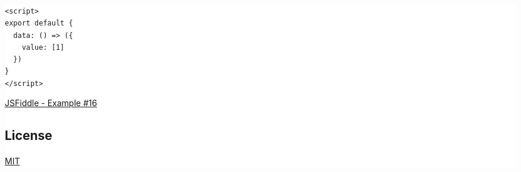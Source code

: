 ```vue
<script>
export default {
  data: () => ({
    value: [1]
  })
}
</script>
```

<a href="https://jsfiddle.net/xajub20o/" target="_blank">JSFiddle - Example #16</a>

## License

[MIT](https://github.com/vueform/multiselect/blob/main/LICENSE.md)
